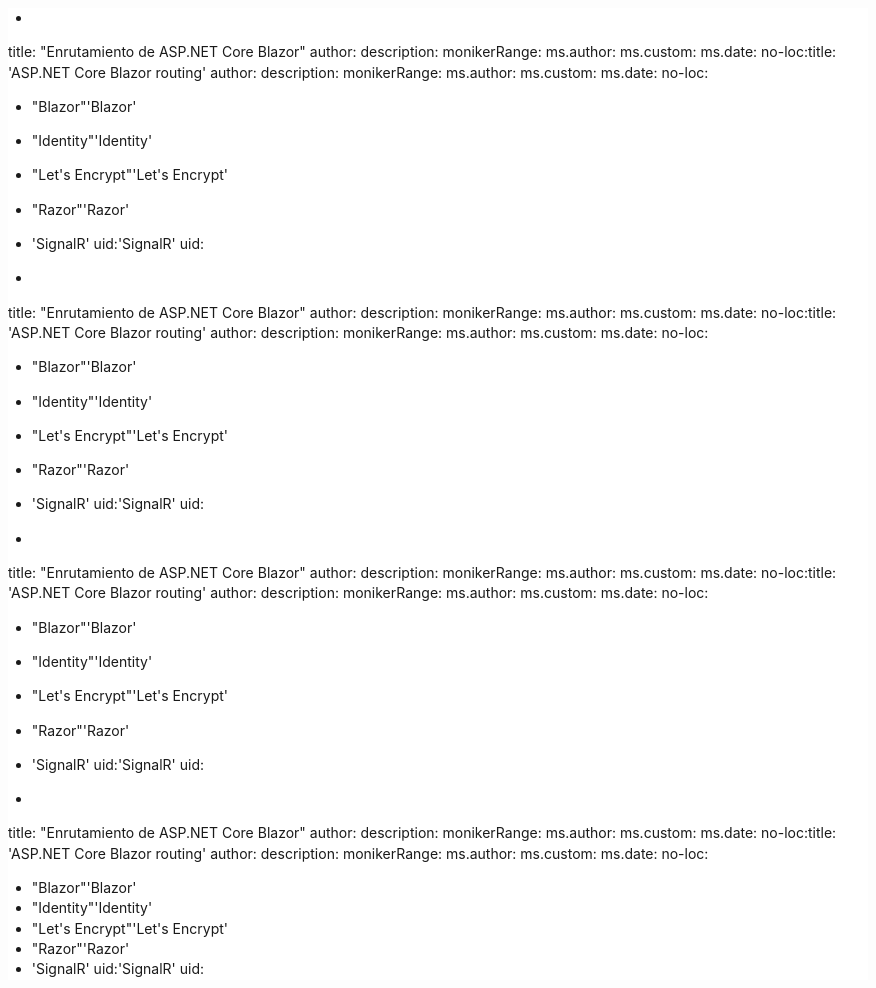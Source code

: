 -
<span data-ttu-id="ecc30-354">title: "Enrutamiento de ASP.NET Core Blazor" author: description: monikerRange: ms.author: ms.custom: ms.date: no-loc:</span><span class="sxs-lookup"><span data-stu-id="ecc30-354">title: 'ASP.NET Core Blazor routing' author: description: monikerRange: ms.author: ms.custom: ms.date: no-loc:</span></span>
- <span data-ttu-id="ecc30-355">"Blazor"</span><span class="sxs-lookup"><span data-stu-id="ecc30-355">'Blazor'</span></span>
- <span data-ttu-id="ecc30-356">"Identity"</span><span class="sxs-lookup"><span data-stu-id="ecc30-356">'Identity'</span></span>
- <span data-ttu-id="ecc30-357">"Let's Encrypt"</span><span class="sxs-lookup"><span data-stu-id="ecc30-357">'Let's Encrypt'</span></span>
- <span data-ttu-id="ecc30-358">"Razor"</span><span class="sxs-lookup"><span data-stu-id="ecc30-358">'Razor'</span></span>
- <span data-ttu-id="ecc30-359">'SignalR' uid:</span><span class="sxs-lookup"><span data-stu-id="ecc30-359">'SignalR' uid:</span></span> 

-
<span data-ttu-id="ecc30-360">title: "Enrutamiento de ASP.NET Core Blazor" author: description: monikerRange: ms.author: ms.custom: ms.date: no-loc:</span><span class="sxs-lookup"><span data-stu-id="ecc30-360">title: 'ASP.NET Core Blazor routing' author: description: monikerRange: ms.author: ms.custom: ms.date: no-loc:</span></span>
- <span data-ttu-id="ecc30-361">"Blazor"</span><span class="sxs-lookup"><span data-stu-id="ecc30-361">'Blazor'</span></span>
- <span data-ttu-id="ecc30-362">"Identity"</span><span class="sxs-lookup"><span data-stu-id="ecc30-362">'Identity'</span></span>
- <span data-ttu-id="ecc30-363">"Let's Encrypt"</span><span class="sxs-lookup"><span data-stu-id="ecc30-363">'Let's Encrypt'</span></span>
- <span data-ttu-id="ecc30-364">"Razor"</span><span class="sxs-lookup"><span data-stu-id="ecc30-364">'Razor'</span></span>
- <span data-ttu-id="ecc30-365">'SignalR' uid:</span><span class="sxs-lookup"><span data-stu-id="ecc30-365">'SignalR' uid:</span></span> 

-
<span data-ttu-id="ecc30-366">title: "Enrutamiento de ASP.NET Core Blazor" author: description: monikerRange: ms.author: ms.custom: ms.date: no-loc:</span><span class="sxs-lookup"><span data-stu-id="ecc30-366">title: 'ASP.NET Core Blazor routing' author: description: monikerRange: ms.author: ms.custom: ms.date: no-loc:</span></span>
- <span data-ttu-id="ecc30-367">"Blazor"</span><span class="sxs-lookup"><span data-stu-id="ecc30-367">'Blazor'</span></span>
- <span data-ttu-id="ecc30-368">"Identity"</span><span class="sxs-lookup"><span data-stu-id="ecc30-368">'Identity'</span></span>
- <span data-ttu-id="ecc30-369">"Let's Encrypt"</span><span class="sxs-lookup"><span data-stu-id="ecc30-369">'Let's Encrypt'</span></span>
- <span data-ttu-id="ecc30-370">"Razor"</span><span class="sxs-lookup"><span data-stu-id="ecc30-370">'Razor'</span></span>
- <span data-ttu-id="ecc30-371">'SignalR' uid:</span><span class="sxs-lookup"><span data-stu-id="ecc30-371">'SignalR' uid:</span></span> 

-
<span data-ttu-id="ecc30-372">title: "Enrutamiento de ASP.NET Core Blazor" author: description: monikerRange: ms.author: ms.custom: ms.date: no-loc:</span><span class="sxs-lookup"><span data-stu-id="ecc30-372">title: 'ASP.NET Core Blazor routing' author: description: monikerRange: ms.author: ms.custom: ms.date: no-loc:</span></span>
- <span data-ttu-id="ecc30-373">"Blazor"</span><span class="sxs-lookup"><span data-stu-id="ecc30-373">'Blazor'</span></span>
- <span data-ttu-id="ecc30-374">"Identity"</span><span class="sxs-lookup"><span data-stu-id="ecc30-374">'Identity'</span></span>
- <span data-ttu-id="ecc30-375">"Let's Encrypt"</span><span class="sxs-lookup"><span data-stu-id="ecc30-375">'Let's Encrypt'</span></span>
- <span data-ttu-id="ecc30-376">"Razor"</span><span class="sxs-lookup"><span data-stu-id="ecc30-376">'Razor'</span></span>
- <span data-ttu-id="ecc30-377">'SignalR' uid:</span><span class="sxs-lookup"><span data-stu-id="ecc30-377">'SignalR' uid:</span></span> 
